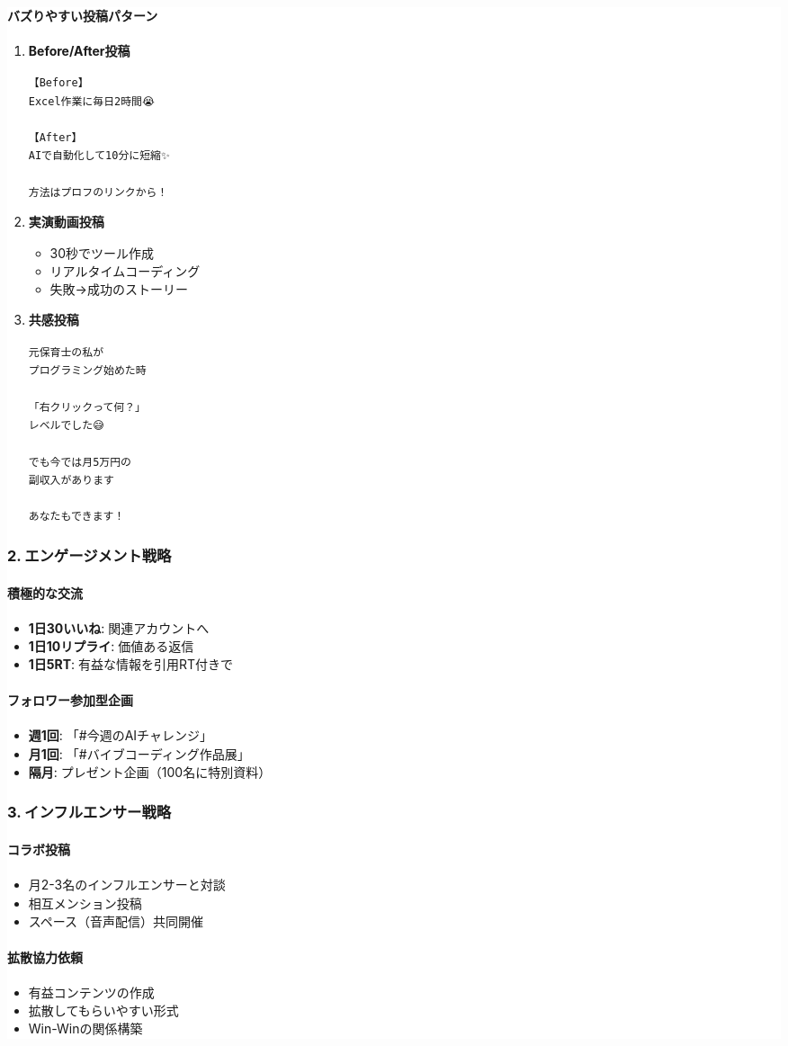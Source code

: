 #### バズりやすい投稿パターン
1. **Before/After投稿**
   ```
   【Before】
   Excel作業に毎日2時間😭
   
   【After】
   AIで自動化して10分に短縮✨
   
   方法はプロフのリンクから！
   ```

2. **実演動画投稿**
   - 30秒でツール作成
   - リアルタイムコーディング
   - 失敗→成功のストーリー

3. **共感投稿**
   ```
   元保育士の私が
   プログラミング始めた時
   
   「右クリックって何？」
   レベルでした😅
   
   でも今では月5万円の
   副収入があります
   
   あなたもできます！
   ```

### 2. エンゲージメント戦略

#### 積極的な交流
- **1日30いいね**: 関連アカウントへ
- **1日10リプライ**: 価値ある返信
- **1日5RT**: 有益な情報を引用RT付きで

#### フォロワー参加型企画
- **週1回**: 「#今週のAIチャレンジ」
- **月1回**: 「#バイブコーディング作品展」
- **隔月**: プレゼント企画（100名に特別資料）

### 3. インフルエンサー戦略

#### コラボ投稿
- 月2-3名のインフルエンサーと対談
- 相互メンション投稿
- スペース（音声配信）共同開催

#### 拡散協力依頼
- 有益コンテンツの作成
- 拡散してもらいやすい形式
- Win-Winの関係構築

